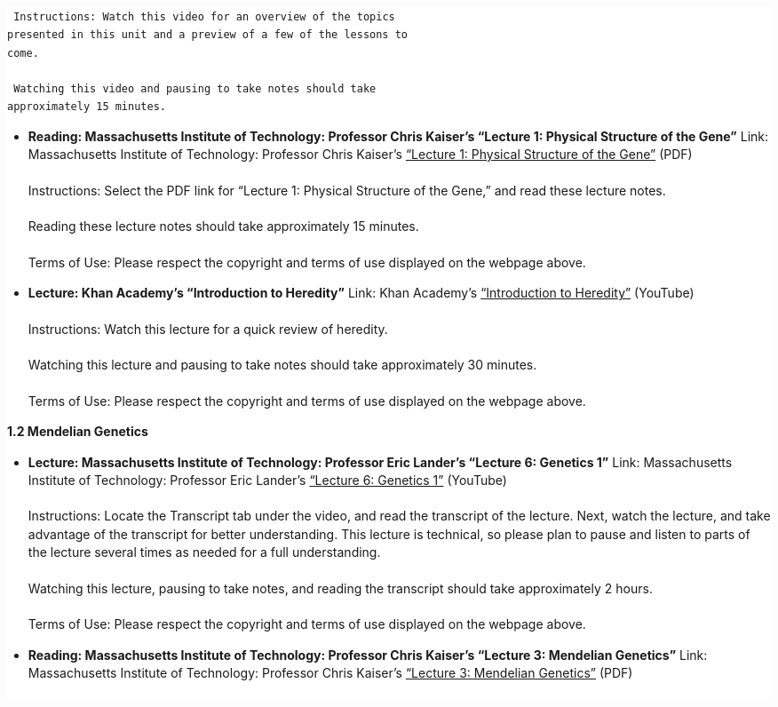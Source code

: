      Instructions: Watch this video for an overview of the topics
    presented in this unit and a preview of a few of the lessons to
    come.  
        
     Watching this video and pausing to take notes should take
    approximately 15 minutes.

-   **Reading: Massachusetts Institute of Technology: Professor Chris
    Kaiser’s “Lecture 1: Physical Structure of the Gene”**
    Link: Massachusetts Institute of Technology: Professor Chris
    Kaiser’s [“Lecture 1: Physical Structure of the
    Gene”](http://ocw.mit.edu/courses/biology/7-03-genetics-fall-2004/lecture-notes/) (PDF)  
        
     Instructions: Select the PDF link for “Lecture 1: Physical
    Structure of the Gene,” and read these lecture notes.  
        
     Reading these lecture notes should take approximately 15 minutes.  
        
     Terms of Use: Please respect the copyright and terms of use
    displayed on the webpage above.

-   **Lecture: Khan Academy’s “Introduction to Heredity”**
    Link: Khan Academy’s [“Introduction to
    Heredity”](https://www.khanacademy.org/science/biology/heredity-and-genetics/v/introduction-to-heredity) (YouTube)  
        
     Instructions: Watch this lecture for a quick review of heredity.  
        
     Watching this lecture and pausing to take notes should take
    approximately 30 minutes.  
        
     Terms of Use: Please respect the copyright and terms of use
    displayed on the webpage above.

**1.2 Mendelian Genetics** <span id="1.2"></span> 
-   **Lecture: Massachusetts Institute of Technology: Professor Eric
    Lander’s “Lecture 6: Genetics 1”**
    Link: Massachusetts Institute of Technology: Professor Eric Lander’s
    [“Lecture 6: Genetics
    1”](http://ocw.mit.edu/courses/biology/7-012-introduction-to-biology-fall-2004/video-lectures/lecture-6-genetics-1/) (YouTube)  
        
     Instructions: Locate the Transcript tab under the video, and read
    the transcript of the lecture. Next, watch the lecture, and take
    advantage of the transcript for better understanding. This lecture
    is technical, so please plan to pause and listen to parts of the
    lecture several times as needed for a full understanding.  
        
     Watching this lecture, pausing to take notes, and reading the
    transcript should take approximately 2 hours.  
        
     Terms of Use: Please respect the copyright and terms of use
    displayed on the webpage above.

-   **Reading: Massachusetts Institute of Technology: Professor Chris
    Kaiser’s “Lecture 3: Mendelian Genetics”**
    Link: Massachusetts Institute of Technology: Professor Chris
    Kaiser’s [“Lecture 3: Mendelian
    Genetics”](http://ocw.mit.edu/courses/biology/7-03-genetics-fall-2004/lecture-notes/) (PDF)  
        